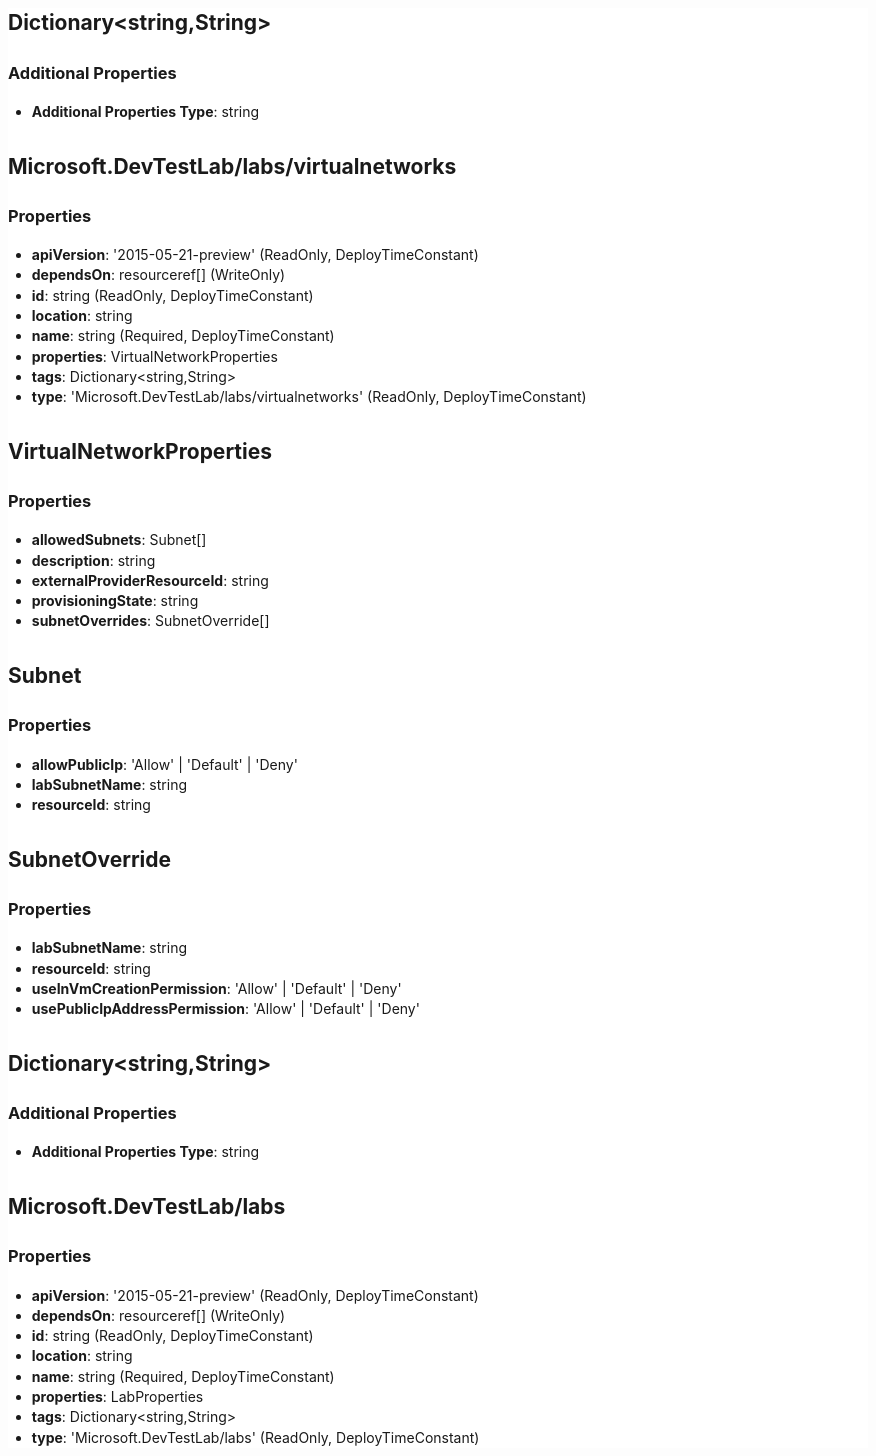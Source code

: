 ## Dictionary<string,String>
### Additional Properties
* **Additional Properties Type**: string

## Microsoft.DevTestLab/labs/virtualnetworks
### Properties
* **apiVersion**: '2015-05-21-preview' (ReadOnly, DeployTimeConstant)
* **dependsOn**: resourceref[] (WriteOnly)
* **id**: string (ReadOnly, DeployTimeConstant)
* **location**: string
* **name**: string (Required, DeployTimeConstant)
* **properties**: VirtualNetworkProperties
* **tags**: Dictionary<string,String>
* **type**: 'Microsoft.DevTestLab/labs/virtualnetworks' (ReadOnly, DeployTimeConstant)

## VirtualNetworkProperties
### Properties
* **allowedSubnets**: Subnet[]
* **description**: string
* **externalProviderResourceId**: string
* **provisioningState**: string
* **subnetOverrides**: SubnetOverride[]

## Subnet
### Properties
* **allowPublicIp**: 'Allow' | 'Default' | 'Deny'
* **labSubnetName**: string
* **resourceId**: string

## SubnetOverride
### Properties
* **labSubnetName**: string
* **resourceId**: string
* **useInVmCreationPermission**: 'Allow' | 'Default' | 'Deny'
* **usePublicIpAddressPermission**: 'Allow' | 'Default' | 'Deny'

## Dictionary<string,String>
### Additional Properties
* **Additional Properties Type**: string

## Microsoft.DevTestLab/labs
### Properties
* **apiVersion**: '2015-05-21-preview' (ReadOnly, DeployTimeConstant)
* **dependsOn**: resourceref[] (WriteOnly)
* **id**: string (ReadOnly, DeployTimeConstant)
* **location**: string
* **name**: string (Required, DeployTimeConstant)
* **properties**: LabProperties
* **tags**: Dictionary<string,String>
* **type**: 'Microsoft.DevTestLab/labs' (ReadOnly, DeployTimeConstant)
